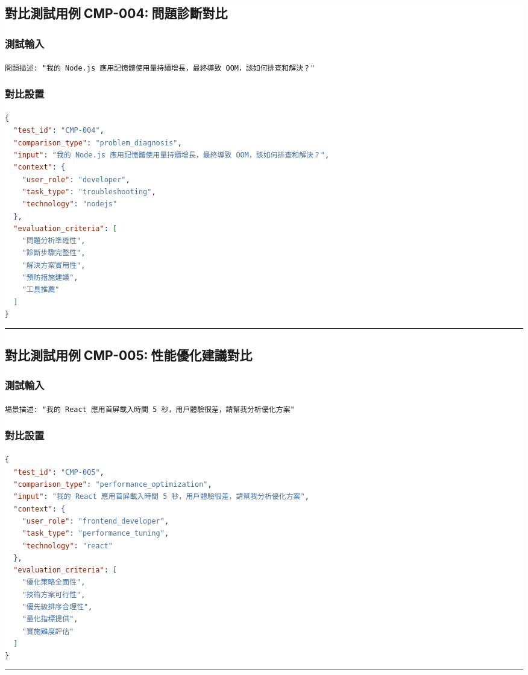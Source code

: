 
## 對比測試用例 CMP-004: 問題診斷對比

### 測試輸入
```
問題描述: "我的 Node.js 應用記憶體使用量持續增長，最終導致 OOM，該如何排查和解決？"
```

### 對比設置
```json
{
  "test_id": "CMP-004",
  "comparison_type": "problem_diagnosis",
  "input": "我的 Node.js 應用記憶體使用量持續增長，最終導致 OOM，該如何排查和解決？",
  "context": {
    "user_role": "developer",
    "task_type": "troubleshooting",
    "technology": "nodejs"
  },
  "evaluation_criteria": [
    "問題分析準確性",
    "診斷步驟完整性", 
    "解決方案實用性",
    "預防措施建議",
    "工具推薦"
  ]
}
```

---

## 對比測試用例 CMP-005: 性能優化建議對比

### 測試輸入
```
場景描述: "我的 React 應用首屏載入時間 5 秒，用戶體驗很差，請幫我分析優化方案"
```

### 對比設置
```json
{
  "test_id": "CMP-005",
  "comparison_type": "performance_optimization",
  "input": "我的 React 應用首屏載入時間 5 秒，用戶體驗很差，請幫我分析優化方案", 
  "context": {
    "user_role": "frontend_developer",
    "task_type": "performance_tuning",
    "technology": "react"
  },
  "evaluation_criteria": [
    "優化策略全面性",
    "技術方案可行性",
    "優先級排序合理性", 
    "量化指標提供",
    "實施難度評估"
  ]
}
```

---
